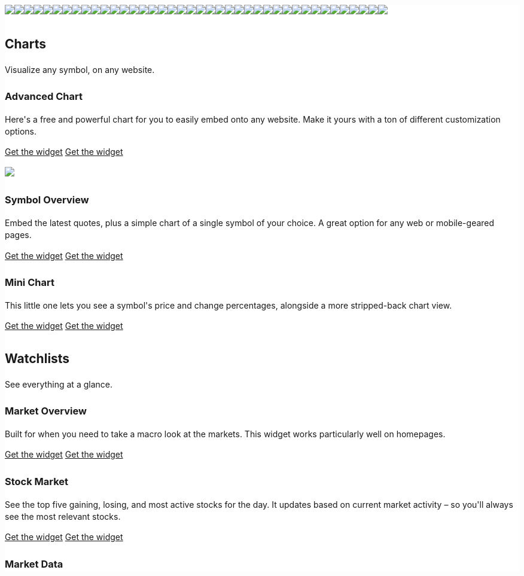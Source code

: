 ![](https://static.tradingview.com/static/bundles/twitter.60df1e572e370a2fcdf4.svg)![](https://static.tradingview.com/static/bundles/cme.26abd46cb5f7c3eb2abe.svg)![](https://static.tradingview.com/static/bundles/b3.ec31ffecbe7d2c43dac4.svg)![](https://static.tradingview.com/static/bundles/borse.0d1f9343096a88b4c057.svg)![](https://static.tradingview.com/static/bundles/coinbase.ad71323a00d406bac047.svg)![](https://static.tradingview.com/static/bundles/s&p.54868eb1fe1deb5dcc56.svg)![](https://static.tradingview.com/static/bundles/refinitiv.bf6436ae2211b1978c61.svg)![](https://static.tradingview.com/static/bundles/revolut.6f256f2708b7ce3092c5.svg)![](https://static.tradingview.com/static/bundles/interactiveBrokers.07949c3e4cae01249ed6.svg)![](https://static.tradingview.com/static/bundles/investopedia.f6940a72d5c263f90859.svg)![](https://static.tradingview.com/static/bundles/investing-com.0d30d476e06bbc6d29d9.svg)![](https://static.tradingview.com/static/bundles/crypto.581adb8197ef68589220.svg)![](https://static.tradingview.com/static/bundles/coinmarketcap.2128d3682aa85ed85c6b.svg)![](https://static.tradingview.com/static/bundles/forex-com.1ff36b522b388d8a46ff.svg)![](https://static.tradingview.com/static/bundles/oanda.f2ac3adb555069bb591c.svg)![](https://static.tradingview.com/static/bundles/crunchbase.8c044044fe830435b86e.svg)![](https://static.tradingview.com/static/bundles/bitcoin.be2ce898640de935fe76.svg)![](https://static.tradingview.com/static/bundles/okx.244d9102db0f5d7b7fce.svg)![](https://static.tradingview.com/static/bundles/bitstamp.481360882b5ee32f6081.svg)![](https://static.tradingview.com/static/bundles/binance.90c39508f6b4e200eb0d.svg)![](https://static.tradingview.com/static/bundles/zacks.6d6ce4ae8fcf83729e98.svg)![](https://static.tradingview.com/static/bundles/poloniex.f08cf97499c21c551c1a.svg)![](https://static.tradingview.com/static/bundles/htx.ba83438d9fdd0e855cb2.svg)![](https://static.tradingview.com/static/bundles/bitfinex.b78aa4db2ef7626f5ce0.svg)![](https://static.tradingview.com/static/bundles/elespanol.efc962c0095ddedde867.svg)![](https://static.tradingview.com/static/bundles/swissquote.337176314767c743c5c6.svg)![](https://static.tradingview.com/static/bundles/blockchain.e4c3ea549af8ce50e069.svg)![](https://static.tradingview.com/static/bundles/alpaca.d07799787a3ef18a11ce.svg)![](https://static.tradingview.com/static/bundles/elconfidencial.6563212edf42a03205da.svg)![](https://static.tradingview.com/static/bundles/fxcm.94655e8177cdbe325ea7.svg)![](https://static.tradingview.com/static/bundles/daily-fx-by-ig.53e3cd972bfb932c1c40.svg)![](https://static.tradingview.com/static/bundles/fxstreet.036b8751c64462424937.svg)![](https://static.tradingview.com/static/bundles/rakuten.29dcf98c16ec8b522e8e.svg)![](https://static.tradingview.com/static/bundles/line-securities.a16f0afe5a34967e8f9d.svg)![](https://static.tradingview.com/static/bundles/perfil.dcce959f478344a35d8a.svg)![](https://static.tradingview.com/static/bundles/eurex.679a84ed18ebef108dfd.svg)![](https://static.tradingview.com/static/bundles/etoro.2fe3562b7e9f77c0d614.svg)![](https://static.tradingview.com/static/bundles/kitco.74940b28d97793a16de6.svg)![](https://static.tradingview.com/static/bundles/forbes.111c3d2f0d6fd20c5802.svg)![](https://static.tradingview.com/static/bundles/public.d76ad6221d149bfb8be8.svg)

## Charts

Visualize any symbol, on any website.

### Advanced Chart

Here's a free and powerful chart for you to easily embed onto any website. Make it yours with a ton of different customization options.

[Get the widget](https://www.tradingview.com/widget-docs/widgets/charts/advanced-chart/) [Get the widget](https://www.tradingview.com/widget-docs/widgets/charts/advanced-chart/)

![](https://static.tradingview.com/static/bundles/advanced-chart-tablet.5609abc2debf5bc5dfa4.jpg)

### Symbol Overview

Embed the latest quotes, plus a simple chart of a single symbol of your choice. A great option for any web or mobile-geared pages.

[Get the widget](https://www.tradingview.com/widget-docs/widgets/charts/symbol-overview/) [Get the widget](https://www.tradingview.com/widget-docs/widgets/charts/symbol-overview/)

### Mini Chart

This little one lets you see a symbol's price and change percentages, alongside a more stripped-back chart view.

[Get the widget](https://www.tradingview.com/widget-docs/widgets/charts/mini-chart/) [Get the widget](https://www.tradingview.com/widget-docs/widgets/charts/mini-chart/)

## Watchlists

See everything at a glance.

### Market Overview

Built for when you need to take a macro look at the markets. This widget works particularly well on homepages.

[Get the widget](https://www.tradingview.com/widget-docs/widgets/watchlists/market-overview/) [Get the widget](https://www.tradingview.com/widget-docs/widgets/watchlists/market-overview/)

### Stock Market

See the top five gaining, losing, and most active stocks for the day. It updates based on current market activity – so you'll always see the most relevant stocks.

[Get the widget](https://www.tradingview.com/widget-docs/widgets/watchlists/stock-market/) [Get the widget](https://www.tradingview.com/widget-docs/widgets/watchlists/stock-market/)

### Market Data
